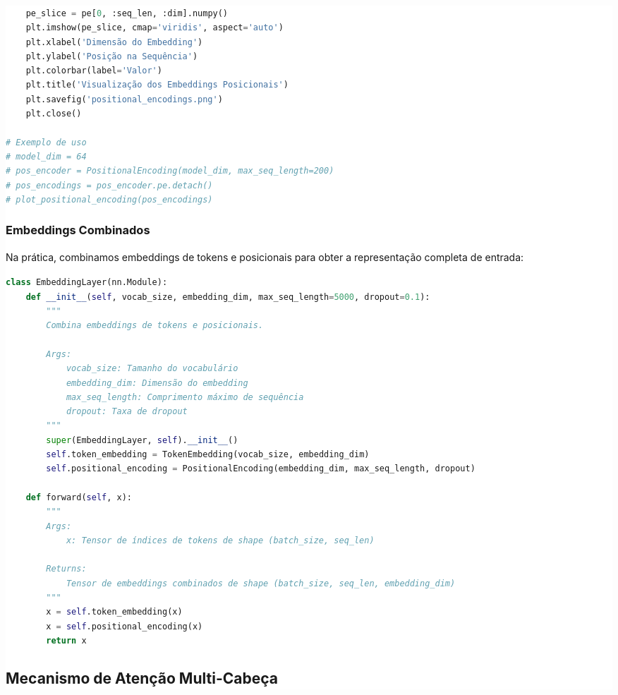 ```python
    pe_slice = pe[0, :seq_len, :dim].numpy()
    plt.imshow(pe_slice, cmap='viridis', aspect='auto')
    plt.xlabel('Dimensão do Embedding')
    plt.ylabel('Posição na Sequência')
    plt.colorbar(label='Valor')
    plt.title('Visualização dos Embeddings Posicionais')
    plt.savefig('positional_encodings.png')
    plt.close()

# Exemplo de uso
# model_dim = 64
# pos_encoder = PositionalEncoding(model_dim, max_seq_length=200)
# pos_encodings = pos_encoder.pe.detach()
# plot_positional_encoding(pos_encodings)
```

### Embeddings Combinados

Na prática, combinamos embeddings de tokens e posicionais para obter a representação completa de entrada:

```python
class EmbeddingLayer(nn.Module):
    def __init__(self, vocab_size, embedding_dim, max_seq_length=5000, dropout=0.1):
        """
        Combina embeddings de tokens e posicionais.
        
        Args:
            vocab_size: Tamanho do vocabulário
            embedding_dim: Dimensão do embedding
            max_seq_length: Comprimento máximo de sequência
            dropout: Taxa de dropout
        """
        super(EmbeddingLayer, self).__init__()
        self.token_embedding = TokenEmbedding(vocab_size, embedding_dim)
        self.positional_encoding = PositionalEncoding(embedding_dim, max_seq_length, dropout)
    
    def forward(self, x):
        """
        Args:
            x: Tensor de índices de tokens de shape (batch_size, seq_len)
            
        Returns:
            Tensor de embeddings combinados de shape (batch_size, seq_len, embedding_dim)
        """
        x = self.token_embedding(x)
        x = self.positional_encoding(x)
        return x
```

## Mecanismo de Atenção Multi-Cabeça
